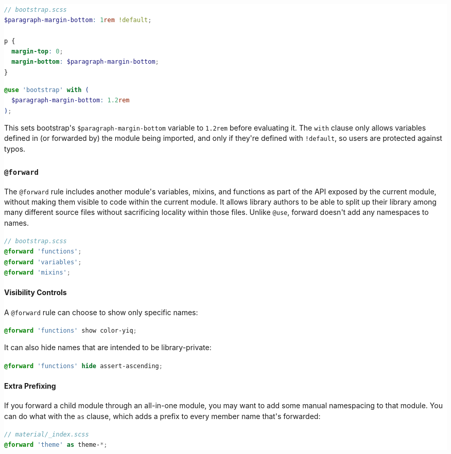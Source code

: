 ```scss
// bootstrap.scss
$paragraph-margin-bottom: 1rem !default;

p {
  margin-top: 0;
  margin-bottom: $paragraph-margin-bottom;
}
```

```scss
@use 'bootstrap' with (
  $paragraph-margin-bottom: 1.2rem
);
```

This sets bootstrap's `$paragraph-margin-bottom` variable to `1.2rem` before
evaluating it. The `with` clause only allows variables defined in (or forwarded
by) the module being imported, and only if they're defined with `!default`, so
users are protected against typos.

### `@forward`

The `@forward` rule includes another module's variables, mixins, and functions
as part of the API exposed by the current module, without making them visible to
code within the current module. It allows library authors to be able to split up
their library among many different source files without sacrificing locality
within those files. Unlike `@use`, forward doesn't add any namespaces to names.

```scss
// bootstrap.scss
@forward 'functions';
@forward 'variables';
@forward 'mixins';
```

#### Visibility Controls

A `@forward` rule can choose to show only specific names:

```scss
@forward 'functions' show color-yiq;
```

It can also hide names that are intended to be library-private:

```scss
@forward 'functions' hide assert-ascending;
```

#### Extra Prefixing

If you forward a child module through an all-in-one module, you may want to add
some manual namespacing to that module. You can do what with the `as` clause,
which adds a prefix to every member name that's forwarded:

```scss
// material/_index.scss
@forward 'theme' as theme-*;
```
